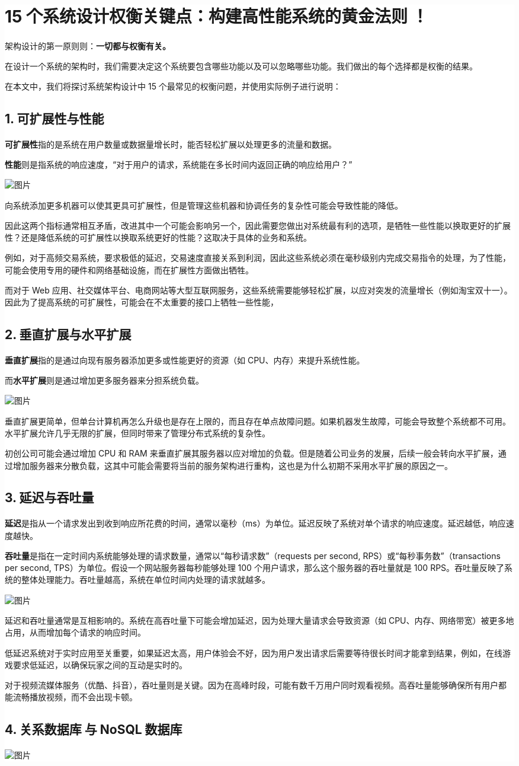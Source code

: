 # 15 个系统设计权衡关键点：构建高性能系统的黄金法则 ！

架构设计的第一原则则：**一切都与权衡有关。**

在设计一个系统的架构时，我们需要决定这个系统要包含哪些功能以及可以忽略哪些功能。我们做出的每个选择都是权衡的结果。

在本文中，我们将探讨系统架构设计中 15 个最常见的权衡问题，并使用实际例子进行说明：

## **1. 可扩展性与性能**

**可扩展性**指的是系统在用户数量或数据量增长时，能否轻松扩展以处理更多的流量和数据。

**性能**则是指系统的响应速度，“对于用户的请求，系统能在多长时间内返回正确的响应给用户？”

![图片](https://mmbiz.qpic.cn/mmbiz_jpg/FWANMMXDrgLictSK9NYn5hcdZNia0eYCoA0QVKI9icLuLWDWS4JusYM5qvKW2l8OPO2qVxFEgwk6tOP7RUG6LI91A/640?wx_fmt=jpeg&from=appmsg&tp=webp&wxfrom=5&wx_lazy=1&wx_co=1)

向系统添加更多机器可以使其更具可扩展性，但是管理这些机器和协调任务的复杂性可能会导致性能的降低。

因此这两个指标通常相互矛盾，改进其中一个可能会影响另一个，因此需要您做出对系统最有利的选项，是牺牲一些性能以换取更好的扩展性？还是降低系统的可扩展性以换取系统更好的性能？这取决于具体的业务和系统。

例如，对于高频交易系统，要求极低的延迟，交易速度直接关系到利润，因此这些系统必须在毫秒级别内完成交易指令的处理，为了性能，可能会使用专用的硬件和网络基础设施，而在扩展性方面做出牺牲。

而对于 Web 应用、社交媒体平台、电商网站等大型互联网服务，这些系统需要能够轻松扩展，以应对突发的流量增长（例如淘宝双十一）。因此为了提高系统的可扩展性，可能会在不太重要的接口上牺牲一些性能，

## **2. 垂直扩展与水平扩展**

**垂直扩展**指的是通过向现有服务器添加更多或性能更好的资源（如 CPU、内存）来提升系统性能。

而**水平扩展**则是通过增加更多服务器来分担系统负载。

![图片](https://mmbiz.qpic.cn/mmbiz_jpg/FWANMMXDrgLictSK9NYn5hcdZNia0eYCoAMicxMT1GDt9XI2YG8jwB6r64Ywetk5qUj11ia8bcbtiaHeaXf1hP6icvVg/640?wx_fmt=jpeg&from=appmsg&tp=webp&wxfrom=5&wx_lazy=1&wx_co=1)

垂直扩展更简单，但单台计算机再怎么升级也是存在上限的，而且存在单点故障问题。如果机器发生故障，可能会导致整个系统都不可用。水平扩展允许几乎无限的扩展，但同时带来了管理分布式系统的复杂性。

初创公司可能会通过增加 CPU 和 RAM 来垂直扩展其服务器以应对增加的负载。但是随着公司业务的发展，后续一般会转向水平扩展，通过增加服务器来分散负载，这其中可能会需要将当前的服务架构进行重构，这也是为什么初期不采用水平扩展的原因之一。

## **3. 延迟与吞吐量**

**延迟**是指从一个请求发出到收到响应所花费的时间，通常以毫秒（ms）为单位。延迟反映了系统对单个请求的响应速度。延迟越低，响应速度越快。

**吞吐量**是指在一定时间内系统能够处理的请求数量，通常以“每秒请求数”（requests per second, RPS）或“每秒事务数”（transactions per second, TPS）为单位。假设一个网站服务器每秒能够处理 100 个用户请求，那么这个服务器的吞吐量就是 100 RPS。吞吐量反映了系统的整体处理能力。吞吐量越高，系统在单位时间内处理的请求就越多。

![图片](https://mmbiz.qpic.cn/mmbiz_jpg/FWANMMXDrgLictSK9NYn5hcdZNia0eYCoAzpF2tZib2I0Xmj8vxgDQdibBAspPx3Yg8C7YIicVWkqZJffCr1qRAxic7g/640?wx_fmt=jpeg&from=appmsg&tp=webp&wxfrom=5&wx_lazy=1&wx_co=1)

延迟和吞吐量通常是互相影响的。系统在高吞吐量下可能会增加延迟，因为处理大量请求会导致资源（如 CPU、内存、网络带宽）被更多地占用，从而增加每个请求的响应时间。

低延迟系统对于实时应用至关重要，如果延迟太高，用户体验会不好，因为用户发出请求后需要等待很长时间才能拿到结果，例如，在线游戏要求低延迟，以确保玩家之间的互动是实时的。

对于视频流媒体服务（优酷、抖音），吞吐量则是关键。因为在高峰时段，可能有数千万用户同时观看视频。高吞吐量能够确保所有用户都能流畅播放视频，而不会出现卡顿。

## **4. 关系数据库 与 NoSQL 数据库**

![图片](https://mmbiz.qpic.cn/mmbiz_jpg/FWANMMXDrgLictSK9NYn5hcdZNia0eYCoA2ktGkuMSyR2OyOqBYWlXbJMiciaJWW7MmoAjUyZ0SaziaUvNZOibMMEfhQ/640?wx_fmt=jpeg&from=appmsg&tp=webp&wxfrom=5&wx_lazy=1&wx_co=1)
